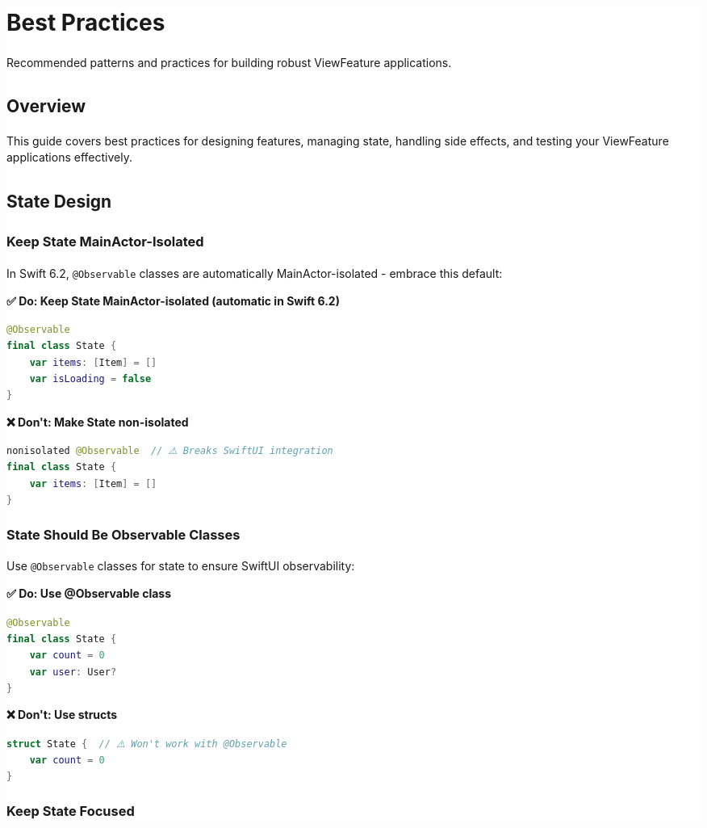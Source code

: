 # Best Practices

Recommended patterns and practices for building robust ViewFeature applications.

## Overview

This guide covers best practices for designing features, managing state, handling side effects, and testing your ViewFeature applications effectively.

## State Design

### Keep State MainActor-Isolated

In Swift 6.2, `@Observable` classes are automatically MainActor-isolated - embrace this default:

**✅ Do: Keep State MainActor-isolated (automatic in Swift 6.2)**
```swift
@Observable
final class State {
    var items: [Item] = []
    var isLoading = false
}
```

**❌ Don't: Make State non-isolated**
```swift
nonisolated @Observable  // ⚠️ Breaks SwiftUI integration
final class State {
    var items: [Item] = []
}
```

### State Should Be Observable Classes

Use `@Observable` classes for state to ensure SwiftUI observability:

**✅ Do: Use @Observable class**
```swift
@Observable
final class State {
    var count = 0
    var user: User?
}
```

**❌ Don't: Use structs**
```swift
struct State {  // ⚠️ Won't work with @Observable
    var count = 0
}
```

### Keep State Focused
